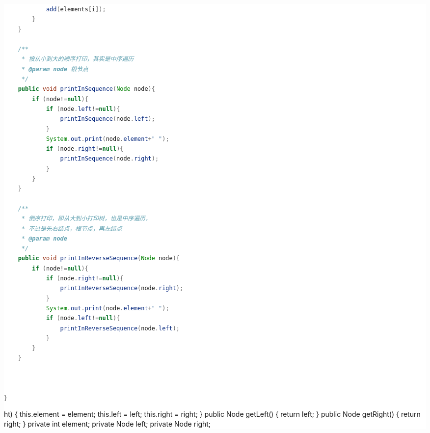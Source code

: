 ``` java
            add(elements[i]);
        }
    }

    /**
     * 按从小到大的顺序打印，其实是中序遍历
     * @param node 根节点
     */
    public void printInSequence(Node node){
        if (node!=null){
            if (node.left!=null){
                printInSequence(node.left);
            }
            System.out.print(node.element+" ");
            if (node.right!=null){
                printInSequence(node.right);
            }
        }
    }

    /**
     * 倒序打印，即从大到小打印树，也是中序遍历，
     * 不过是先右结点，根节点，再左结点
     * @param node
     */
    public void printInReverseSequence(Node node){
        if (node!=null){
            if (node.right!=null){
                printInReverseSequence(node.right);
            }
            System.out.print(node.element+" ");
            if (node.left!=null){
                printInReverseSequence(node.left);
            }
        }
    }



}

```
ht) {
            this.element = element;
            this.left = left;
            this.right = right;
        }
        public Node getLeft() {
            return left;
        }
        public Node getRight() {
            return right;
        }
        private int element;
        private Node left;
        private Node right;
